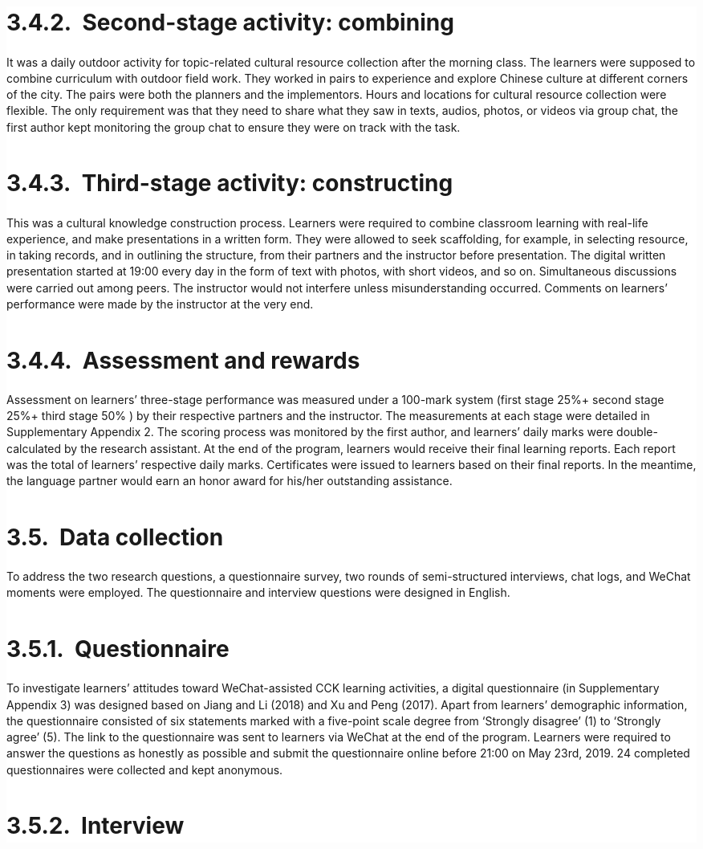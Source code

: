 # 3.4.2.  Second-stage activity: combining

It was a daily outdoor activity for topic-related cultural resource collection after the morning class. The learners were supposed to combine curriculum with outdoor field work. They worked in pairs to experience and explore Chinese culture at different corners of the city. The pairs were both the planners and the implementors. Hours and locations for cultural resource collection were flexible. The only requirement was that they need to share what they saw in texts, audios, photos, or videos via group chat, the first author kept monitoring the group chat to ensure they were on track with the task.

# 3.4.3.  Third-stage activity: constructing

This was a cultural knowledge construction process. Learners were required to combine classroom learning with real-life experience, and make presentations in a written form. They were allowed to seek scaffolding, for example, in selecting resource, in taking records, and in outlining the structure, from their partners and the instructor before presentation. The digital written presentation started at 19:00 every day in the form of text with photos, with short videos, and so on. Simultaneous discussions were carried out among peers. The instructor would not interfere unless misunderstanding occurred. Comments on learners’ performance were made by the instructor at the very end.

# 3.4.4.  Assessment and rewards

Assessment on learners’ three-stage performance was measured under a 100-mark system (first stage $2 5 \% +$ second stage $2 5 \% +$ third stage $5 0 \%$ ) by their respective partners and the instructor. The measurements at each stage were detailed in Supplementary Appendix 2. The scoring process was monitored by the first author, and learners’ daily marks were double-calculated by the research assistant. At the end of the program, learners would receive their final learning reports. Each report was the total of learners’ respective daily marks. Certificates were issued to learners based on their final reports. In the meantime, the language partner would earn an honor award for his/her outstanding assistance.

# 3.5.  Data collection

To address the two research questions, a questionnaire survey, two rounds of semi-structured interviews, chat logs, and WeChat moments were employed. The questionnaire and interview questions were designed in English.

# 3.5.1.  Questionnaire

To investigate learners’ attitudes toward WeChat-assisted CCK learning activities, a digital questionnaire (in Supplementary Appendix 3) was designed based on Jiang and Li (2018) and Xu and Peng (2017). Apart from learners’ demographic information, the questionnaire consisted of six statements marked with a five-point scale degree from ‘Strongly disagree’ (1) to ‘Strongly agree’ (5). The link to the questionnaire was sent to learners via WeChat at the end of the program. Learners were required to answer the questions as honestly as possible and submit the questionnaire online before 21:00 on May 23rd, 2019. 24 completed questionnaires were collected and kept anonymous.

# 3.5.2.  Interview
